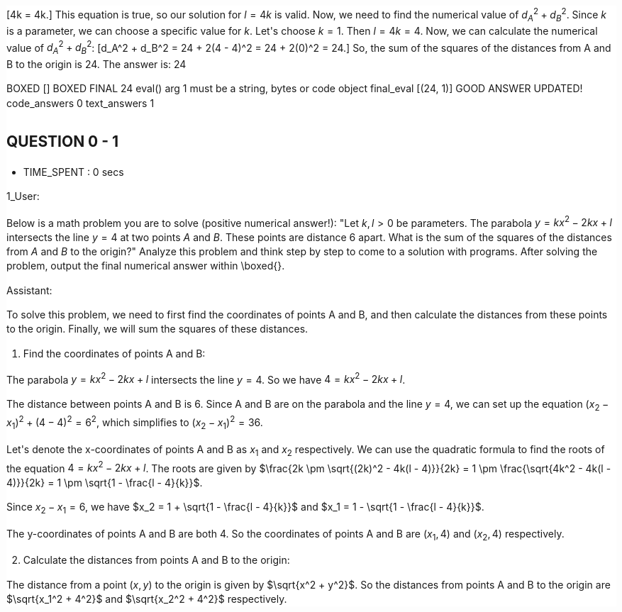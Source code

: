 \[4k = 4k.\]
This equation is true, so our solution for $l = 4k$ is valid. Now, we need to find the numerical value of $d_A^2 + d_B^2$. Since $k$ is a parameter, we can choose a specific value for $k$. Let's choose $k = 1$. Then $l = 4k = 4$. Now, we can calculate the numerical value of $d_A^2 + d_B^2$:
\[d_A^2 + d_B^2 = 24 + 2(4 - 4)^2 = 24 + 2(0)^2 = 24.\]
So, the sum of the squares of the distances from A and B to the origin is 24.
The answer is: 24

BOXED []
BOXED FINAL 24
eval() arg 1 must be a string, bytes or code object final_eval
[(24, 1)]
GOOD ANSWER UPDATED!
code_answers 0 text_answers 1



## QUESTION 0 - 1 
- TIME_SPENT : 0 secs

1_User:

Below is a math problem you are to solve (positive numerical answer!):
"Let $k, l > 0$ be parameters. The parabola $y = kx^2 - 2kx + l$ intersects the line $y = 4$ at two points $A$ and $B$. These points are distance 6 apart. What is the sum of the squares of the distances from $A$ and $B$ to the origin?"
Analyze this problem and think step by step to come to a solution with programs. After solving the problem, output the final numerical answer within \boxed{}.

Assistant:

 To solve this problem, we need to first find the coordinates of points A and B, and then calculate the distances from these points to the origin. Finally, we will sum the squares of these distances.

1. Find the coordinates of points A and B:

The parabola $y = kx^2 - 2kx + l$ intersects the line $y = 4$. So we have $4 = kx^2 - 2kx + l$.

The distance between points A and B is 6. Since A and B are on the parabola and the line $y = 4$, we can set up the equation $(x_2 - x_1)^2 + (4 - 4)^2 = 6^2$, which simplifies to $(x_2 - x_1)^2 = 36$.

Let's denote the x-coordinates of points A and B as $x_1$ and $x_2$ respectively. We can use the quadratic formula to find the roots of the equation $4 = kx^2 - 2kx + l$. The roots are given by $\frac{2k \pm \sqrt{(2k)^2 - 4k(l - 4)}}{2k} = 1 \pm \frac{\sqrt{4k^2 - 4k(l - 4)}}{2k} = 1 \pm \sqrt{1 - \frac{l - 4}{k}}$.

Since $x_2 - x_1 = 6$, we have $x_2 = 1 + \sqrt{1 - \frac{l - 4}{k}}$ and $x_1 = 1 - \sqrt{1 - \frac{l - 4}{k}}$.

The y-coordinates of points A and B are both 4. So the coordinates of points A and B are $(x_1, 4)$ and $(x_2, 4)$ respectively.

2. Calculate the distances from points A and B to the origin:

The distance from a point $(x, y)$ to the origin is given by $\sqrt{x^2 + y^2}$. So the distances from points A and B to the origin are $\sqrt{x_1^2 + 4^2}$ and $\sqrt{x_2^2 + 4^2}$ respectively.
